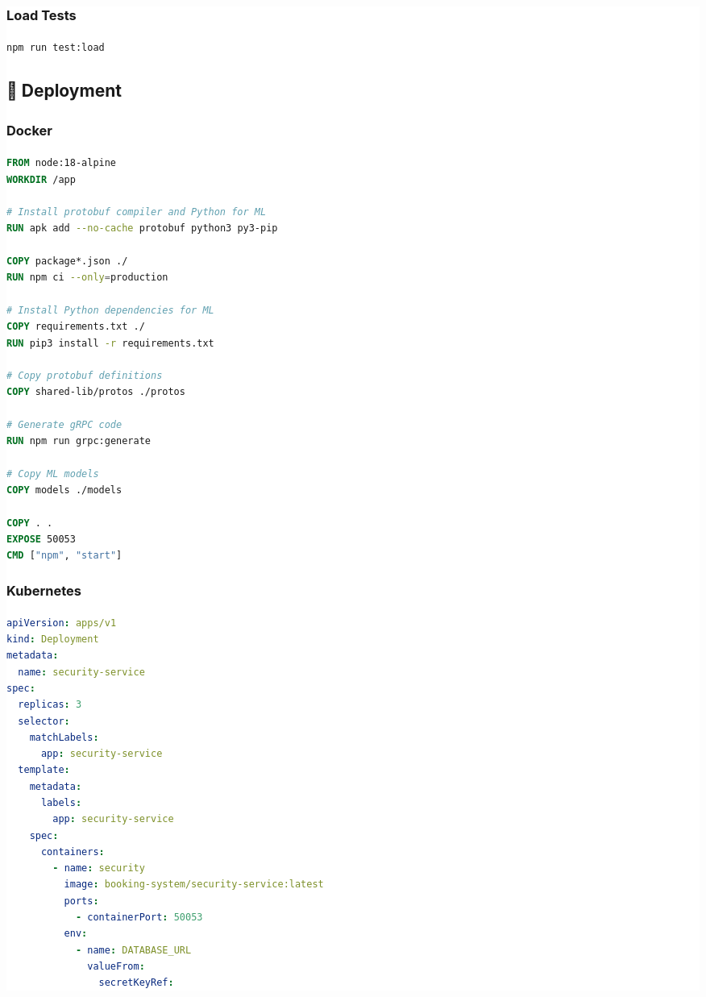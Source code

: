 ### Load Tests

```bash
npm run test:load
```

## 🚀 Deployment

### Docker

```dockerfile
FROM node:18-alpine
WORKDIR /app

# Install protobuf compiler and Python for ML
RUN apk add --no-cache protobuf python3 py3-pip

COPY package*.json ./
RUN npm ci --only=production

# Install Python dependencies for ML
COPY requirements.txt ./
RUN pip3 install -r requirements.txt

# Copy protobuf definitions
COPY shared-lib/protos ./protos

# Generate gRPC code
RUN npm run grpc:generate

# Copy ML models
COPY models ./models

COPY . .
EXPOSE 50053
CMD ["npm", "start"]
```

### Kubernetes

```yaml
apiVersion: apps/v1
kind: Deployment
metadata:
  name: security-service
spec:
  replicas: 3
  selector:
    matchLabels:
      app: security-service
  template:
    metadata:
      labels:
        app: security-service
    spec:
      containers:
        - name: security
          image: booking-system/security-service:latest
          ports:
            - containerPort: 50053
          env:
            - name: DATABASE_URL
              valueFrom:
                secretKeyRef:
```